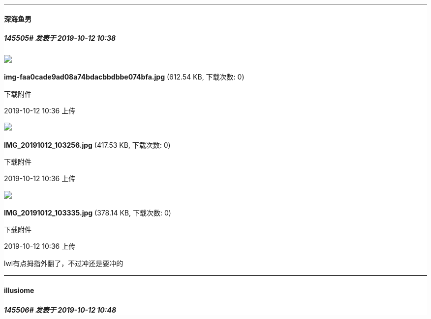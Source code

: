 





*****

####  深海鱼男  
##### 145505#       发表于 2019-10-12 10:38




<img src="https://img.saraba1st.com/forum/201910/12/103639hb3zbezr1bs8seer.jpg" referrerpolicy="no-referrer">


<strong>img-faa0cade9ad08a74bdacbbdbbe074bfa.jpg</strong> (612.54 KB, 下载次数: 0)

下载附件

2019-10-12 10:36 上传





<img src="https://img.saraba1st.com/forum/201910/12/103612ijbbcag10i031bvg.jpg" referrerpolicy="no-referrer">


<strong>IMG_20191012_103256.jpg</strong> (417.53 KB, 下载次数: 0)

下载附件

2019-10-12 10:36 上传





<img src="https://img.saraba1st.com/forum/201910/12/103607nz2kjr771o2wya88.jpg" referrerpolicy="no-referrer">


<strong>IMG_20191012_103335.jpg</strong> (378.14 KB, 下载次数: 0)

下载附件

2019-10-12 10:36 上传






lwl有点拇指外翻了，不过冲还是要冲的







*****

####  illusiome  
##### 145506#       发表于 2019-10-12 10:48



